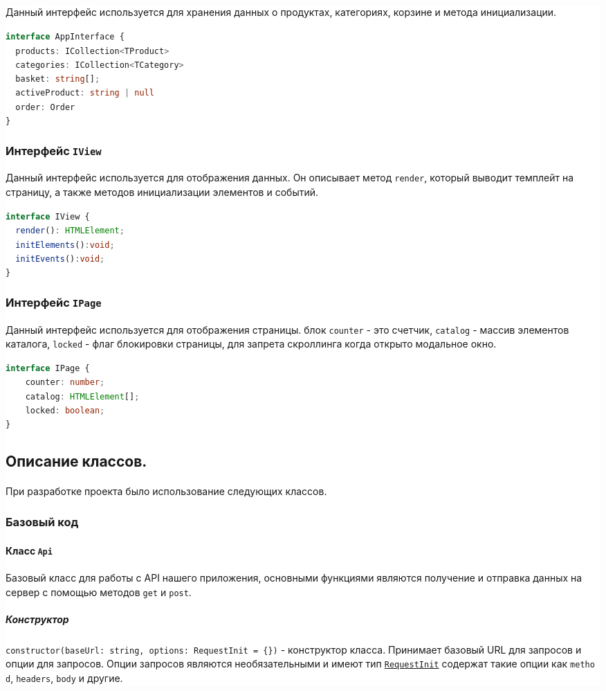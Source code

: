 Данный интерфейс используется для хранения данных о продуктах, категориях, корзине и метода инициализации.

```ts
interface AppInterface {
  products: ICollection<TProduct>
  categories: ICollection<TCategory>
  basket: string[];
  activeProduct: string | null
  order: Order
}
```

### Интерфейс `IView`

Данный интерфейс используется для отображения данных. Он описывает метод `render`, который выводит темплейт на страницу, а также методов инициализации элементов и событий.

```ts
interface IView {
  render(): HTMLElement;
  initElements():void;
  initEvents():void;
}
```

### Интерфейс `IPage`

Данный интерфейс используется для отображения страницы. блок `counter` - это счетчик, `catalog` - массив элементов каталога, `locked` - флаг блокировки страницы, для запрета скроллинга когда открыто модальное окно.

```ts
interface IPage {
    counter: number;
    catalog: HTMLElement[];
    locked: boolean;
}
```

## Описание классов.

При разработке проекта было использование следующих классов.

### Базовый код

#### Класс `Api`

Базовый класс для работы с API нашего приложения, основными функциями являются получение и отправка данных на сервер с помощью методов `get` и `post`.

##### Конструктор

`constructor(baseUrl: string, options: RequestInit = {})` - конструктор класса. Принимает базовый URL для запросов и опции для запросов. Опции запросов являются необязательными и имеют тип [`RequestInit`](https://developer.mozilla.org/en-US/docs/Web/API/RequestInit) содержат такие опции как `method`, `headers`, `body` и другие.
